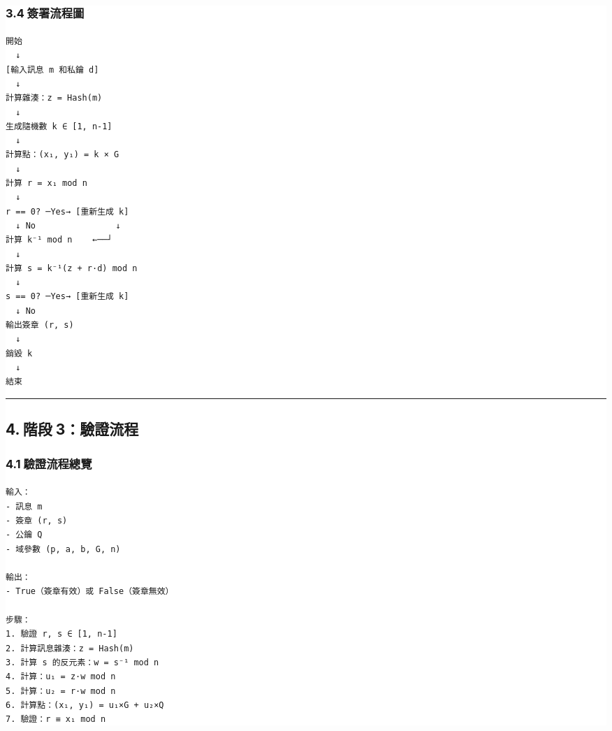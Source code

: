 ### 3.4 簽署流程圖

```
開始
  ↓
[輸入訊息 m 和私鑰 d]
  ↓
計算雜湊：z = Hash(m)
  ↓
生成隨機數 k ∈ [1, n-1]
  ↓
計算點：(x₁, y₁) = k × G
  ↓
計算 r = x₁ mod n
  ↓
r == 0? ─Yes→ [重新生成 k]
  ↓ No                ↓
計算 k⁻¹ mod n    ←──┘
  ↓
計算 s = k⁻¹(z + r·d) mod n
  ↓
s == 0? ─Yes→ [重新生成 k]
  ↓ No
輸出簽章 (r, s)
  ↓
銷毀 k
  ↓
結束
```

---

## 4. 階段 3：驗證流程

### 4.1 驗證流程總覽

```
輸入：
- 訊息 m
- 簽章 (r, s)
- 公鑰 Q
- 域參數 (p, a, b, G, n)

輸出：
- True（簽章有效）或 False（簽章無效）

步驟：
1. 驗證 r, s ∈ [1, n-1]
2. 計算訊息雜湊：z = Hash(m)
3. 計算 s 的反元素：w = s⁻¹ mod n
4. 計算：u₁ = z·w mod n
5. 計算：u₂ = r·w mod n
6. 計算點：(x₁, y₁) = u₁×G + u₂×Q
7. 驗證：r ≡ x₁ mod n
```
